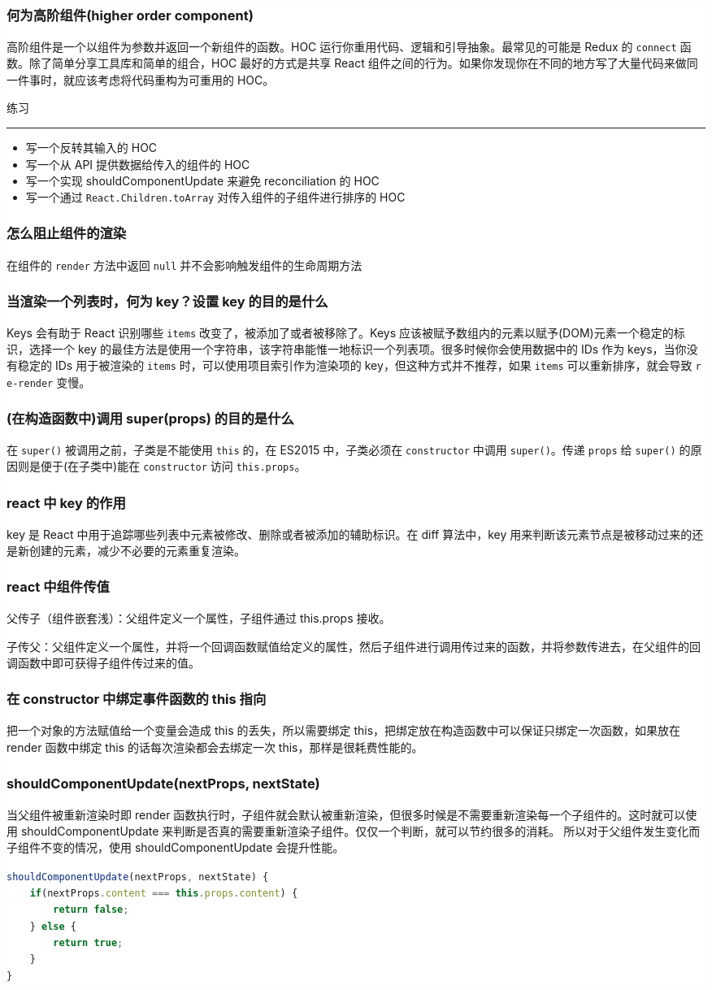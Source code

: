 ### 何为高阶组件(higher order component)

高阶组件是一个以组件为参数并返回一个新组件的函数。HOC 运行你重用代码、逻辑和引导抽象。最常见的可能是 Redux 的 `connect` 函数。除了简单分享工具库和简单的组合，HOC 最好的方式是共享 React 组件之间的行为。如果你发现你在不同的地方写了大量代码来做同一件事时，就应该考虑将代码重构为可重用的 HOC。

练习

<hr />

- 写一个反转其输入的 HOC
- 写一个从 API 提供数据给传入的组件的 HOC
- 写一个实现 shouldComponentUpdate 来避免 reconciliation 的 HOC
- 写一个通过 `React.Children.toArray` 对传入组件的子组件进行排序的 HOC

### 怎么阻止组件的渲染

在组件的 `render` 方法中返回 `null` 并不会影响触发组件的生命周期方法

### 当渲染一个列表时，何为 key？设置 key 的目的是什么

Keys 会有助于 React 识别哪些 `items` 改变了，被添加了或者被移除了。Keys 应该被赋予数组内的元素以赋予(DOM)元素一个稳定的标识，选择一个 key 的最佳方法是使用一个字符串，该字符串能惟一地标识一个列表项。很多时候你会使用数据中的 IDs 作为 keys，当你没有稳定的 IDs 用于被渲染的 `items` 时，可以使用项目索引作为渲染项的 key，但这种方式并不推荐，如果 `items` 可以重新排序，就会导致 `re-render` 变慢。

### (在构造函数中)调用 super(props) 的目的是什么

在 `super()` 被调用之前，子类是不能使用 `this` 的，在 ES2015 中，子类必须在 `constructor` 中调用 `super()`。传递 `props` 给 `super()` 的原因则是便于(在子类中)能在 `constructor` 访问 `this.props`。

### react 中 key 的作用

key 是 React 中用于追踪哪些列表中元素被修改、删除或者被添加的辅助标识。在 diff 算法中，key 用来判断该元素节点是被移动过来的还是新创建的元素，减少不必要的元素重复渲染。

### react 中组件传值

父传子（组件嵌套浅）：父组件定义一个属性，子组件通过 this.props 接收。

子传父：父组件定义一个属性，并将一个回调函数赋值给定义的属性，然后子组件进行调用传过来的函数，并将参数传进去，在父组件的回调函数中即可获得子组件传过来的值。

### 在 constructor 中绑定事件函数的 this 指向

把一个对象的方法赋值给一个变量会造成 this 的丢失，所以需要绑定 this，把绑定放在构造函数中可以保证只绑定一次函数，如果放在 render 函数中绑定 this 的话每次渲染都会去绑定一次 this，那样是很耗费性能的。

### shouldComponentUpdate(nextProps, nextState)

当父组件被重新渲染时即 render 函数执行时，子组件就会默认被重新渲染，但很多时候是不需要重新渲染每一个子组件的。这时就可以使用 shouldComponentUpdate 来判断是否真的需要重新渲染子组件。仅仅一个判断，就可以节约很多的消耗。
所以对于父组件发生变化而子组件不变的情况，使用 shouldComponentUpdate 会提升性能。

```js
shouldComponentUpdate(nextProps, nextState) {
    if(nextProps.content === this.props.content) {
        return false;
    } else {
        return true;
    }
}
```
